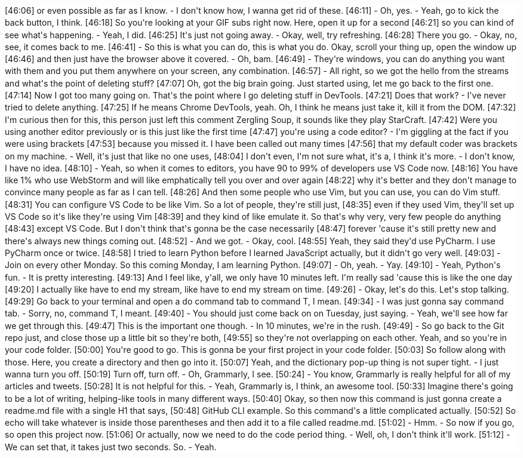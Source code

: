 [46:06] or even possible as far as I know. - I don't know how, I wanna get rid of these.
[46:11] - Oh, yes. - Yeah, go to kick the back button, I think.
[46:18] So you're looking at your GIF subs right now. Here, open it up for a second
[46:21] so you can kind of see what's happening. - Yeah, I did.
[46:25] It's just not going away. - Okay, well, try refreshing.
[46:28] There you go. - Okay, no, see, it comes back to me.
[46:41] - So this is what you can do, this is what you do. Okay, scroll your thing up, open the window up
[46:46] and then just have the browser above it covered. - Oh, bam.
[46:49] - They're windows, you can do anything you want with them and you put them anywhere on your screen, any combination.
[46:57] - All right, so we got the hello from the streams and what's the point of deleting stuff?
[47:07] Oh, got the big brain going. Just started using, let me go back to the first one.
[47:14] Now I got too many going on. That's the point where I go deleting stuff in DevTools.
[47:21] Does that work? - I've never tried to delete anything.
[47:25] If he means Chrome DevTools, yeah. Oh, I think he means just take it, kill it from the DOM.
[47:32] I'm curious then for this, this person just left this comment Zergling Soup, it sounds like they play StarCraft.
[47:42] Were you using another editor previously or is this just like the first time
[47:47] you're using a code editor? - I'm giggling at the fact if you were using brackets
[47:53] because you missed it. I have been called out many times
[47:56] that my default coder was brackets on my machine. - Well, it's just that like no one uses,
[48:04] I don't even, I'm not sure what, it's a, I think it's more. - I don't know, I have no idea.
[48:10] - Yeah, so when it comes to editors, you have 90 to 99% of developers use VS Code now.
[48:16] You have like 1% who use WebStorm and will like emphatically tell you over and over again
[48:22] why it's better and they don't manage to convince many people as far as I can tell.
[48:26] And then some people who use Vim, but you can use, you can do Vim stuff.
[48:31] You can configure VS Code to be like Vim. So a lot of people, they're still just,
[48:35] even if they used Vim, they'll set up VS Code so it's like they're using Vim
[48:39] and they kind of like emulate it. So that's why very, very few people do anything
[48:43] except VS Code. But I don't think that's gonna be the case necessarily
[48:47] forever 'cause it's still pretty new and there's always new things coming out.
[48:52] - And we got. - Okay, cool.
[48:55] Yeah, they said they'd use PyCharm. I use PyCharm once or twice.
[48:58] I tried to learn Python before I learned JavaScript actually, but it didn't go very well.
[49:03] - Join on every other Monday. So this coming Monday, I am learning Python.
[49:07] - Oh, yeah. - Yay.
[49:10] - Yeah, Python's fun. - It is pretty interesting.
[49:13] And I feel like, y'all, we only have 10 minutes left. I'm really sad 'cause this is like the one day
[49:20] I actually like have to end my stream, like have to end my stream on time.
[49:26] - Okay, let's do this. Let's stop talking.
[49:29] Go back to your terminal and open a do command tab to command T, I mean.
[49:34] - I was just gonna say command tab. - Sorry, no, command T, I meant.
[49:40] - You should just come back on on Tuesday, just saying. - Yeah, we'll see how far we get through this.
[49:47] This is the important one though. - In 10 minutes, we're in the rush.
[49:49] - So go back to the Git repo just, and close those up a little bit so they're both,
[49:55] so they're not overlapping on each other. Yeah, and so you're in your code folder.
[50:00] You're good to go. This is gonna be your first project in your code folder.
[50:03] So follow along with those. Here, you create a directory and then go into it.
[50:07] Yeah, and the dictionary pop-up thing is not super tight. - I just wanna turn you off.
[50:19] Turn off, turn off. - Oh, Grammarly, I see.
[50:24] - You know, Grammarly is really helpful for all of my articles and tweets.
[50:28] It is not helpful for this. - Yeah, Grammarly is, I think, an awesome tool.
[50:33] Imagine there's going to be a lot of writing, helping-like tools in many different ways.
[50:40] Okay, so then now this command is just gonna create a readme.md file with a single H1 that says,
[50:48] GitHub CLI example. So this command's a little complicated actually.
[50:52] So echo will take whatever is inside those parentheses and then add it to a file called readme.md.
[51:02] - Hmm. - So now if you go, so open this project now.
[51:06] Or actually, now we need to do the code period thing. - Well, oh, I don't think it'll work.
[51:12] - We can set that, it takes just two seconds. So. - Yeah.